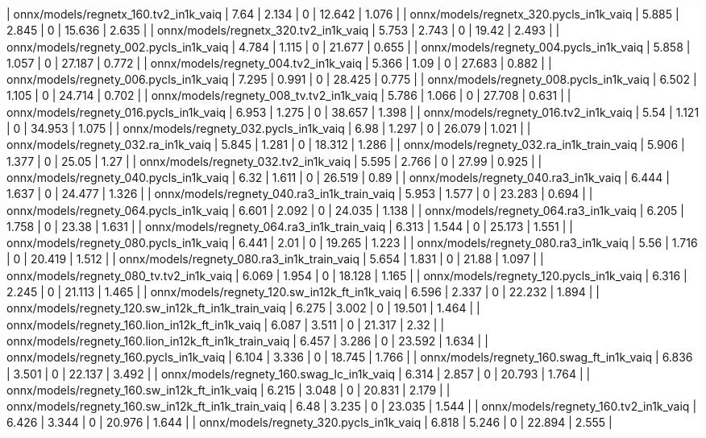 | onnx/models/regnetx_160.tv2_in1k_vaiq                              |       7.64  |         2.134 |            0 |         12.642 |       1.076 |
| onnx/models/regnetx_320.pycls_in1k_vaiq                            |       5.885 |         2.845 |            0 |         15.636 |       2.635 |
| onnx/models/regnetx_320.tv2_in1k_vaiq                              |       5.753 |         2.743 |            0 |         19.42  |       2.493 |
| onnx/models/regnety_002.pycls_in1k_vaiq                            |       4.784 |         1.115 |            0 |         21.677 |       0.655 |
| onnx/models/regnety_004.pycls_in1k_vaiq                            |       5.858 |         1.057 |            0 |         27.187 |       0.772 |
| onnx/models/regnety_004.tv2_in1k_vaiq                              |       5.366 |         1.09  |            0 |         27.683 |       0.882 |
| onnx/models/regnety_006.pycls_in1k_vaiq                            |       7.295 |         0.991 |            0 |         28.425 |       0.775 |
| onnx/models/regnety_008.pycls_in1k_vaiq                            |       6.502 |         1.105 |            0 |         24.714 |       0.702 |
| onnx/models/regnety_008_tv.tv2_in1k_vaiq                           |       5.786 |         1.066 |            0 |         27.708 |       0.631 |
| onnx/models/regnety_016.pycls_in1k_vaiq                            |       6.953 |         1.275 |            0 |         38.657 |       1.398 |
| onnx/models/regnety_016.tv2_in1k_vaiq                              |       5.54  |         1.121 |            0 |         34.953 |       1.075 |
| onnx/models/regnety_032.pycls_in1k_vaiq                            |       6.98  |         1.297 |            0 |         26.079 |       1.021 |
| onnx/models/regnety_032.ra_in1k_vaiq                               |       5.845 |         1.281 |            0 |         18.312 |       1.286 |
| onnx/models/regnety_032.ra_in1k_train_vaiq                         |       5.906 |         1.377 |            0 |         25.05  |       1.27  |
| onnx/models/regnety_032.tv2_in1k_vaiq                              |       5.595 |         2.766 |            0 |         27.99  |       0.925 |
| onnx/models/regnety_040.pycls_in1k_vaiq                            |       6.32  |         1.611 |            0 |         26.519 |       0.89  |
| onnx/models/regnety_040.ra3_in1k_vaiq                              |       6.444 |         1.637 |            0 |         24.477 |       1.326 |
| onnx/models/regnety_040.ra3_in1k_train_vaiq                        |       5.953 |         1.577 |            0 |         23.283 |       0.694 |
| onnx/models/regnety_064.pycls_in1k_vaiq                            |       6.601 |         2.092 |            0 |         24.035 |       1.138 |
| onnx/models/regnety_064.ra3_in1k_vaiq                              |       6.205 |         1.758 |            0 |         23.38  |       1.631 |
| onnx/models/regnety_064.ra3_in1k_train_vaiq                        |       6.313 |         1.544 |            0 |         25.173 |       1.551 |
| onnx/models/regnety_080.pycls_in1k_vaiq                            |       6.441 |         2.01  |            0 |         19.265 |       1.223 |
| onnx/models/regnety_080.ra3_in1k_vaiq                              |       5.56  |         1.716 |            0 |         20.419 |       1.512 |
| onnx/models/regnety_080.ra3_in1k_train_vaiq                        |       5.654 |         1.831 |            0 |         21.88  |       1.097 |
| onnx/models/regnety_080_tv.tv2_in1k_vaiq                           |       6.069 |         1.954 |            0 |         18.128 |       1.165 |
| onnx/models/regnety_120.pycls_in1k_vaiq                            |       6.316 |         2.245 |            0 |         21.113 |       1.465 |
| onnx/models/regnety_120.sw_in12k_ft_in1k_vaiq                      |       6.596 |         2.337 |            0 |         22.232 |       1.894 |
| onnx/models/regnety_120.sw_in12k_ft_in1k_train_vaiq                |       6.275 |         3.002 |            0 |         19.501 |       1.464 |
| onnx/models/regnety_160.lion_in12k_ft_in1k_vaiq                    |       6.087 |         3.511 |            0 |         21.317 |       2.32  |
| onnx/models/regnety_160.lion_in12k_ft_in1k_train_vaiq              |       6.457 |         3.286 |            0 |         23.592 |       1.634 |
| onnx/models/regnety_160.pycls_in1k_vaiq                            |       6.104 |         3.336 |            0 |         18.745 |       1.766 |
| onnx/models/regnety_160.swag_ft_in1k_vaiq                          |       6.836 |         3.501 |            0 |         22.137 |       3.492 |
| onnx/models/regnety_160.swag_lc_in1k_vaiq                          |       6.314 |         2.857 |            0 |         20.793 |       1.764 |
| onnx/models/regnety_160.sw_in12k_ft_in1k_vaiq                      |       6.215 |         3.048 |            0 |         20.831 |       2.179 |
| onnx/models/regnety_160.sw_in12k_ft_in1k_train_vaiq                |       6.48  |         3.235 |            0 |         23.035 |       1.544 |
| onnx/models/regnety_160.tv2_in1k_vaiq                              |       6.426 |         3.344 |            0 |         20.976 |       1.644 |
| onnx/models/regnety_320.pycls_in1k_vaiq                            |       6.818 |         5.246 |            0 |         22.894 |       2.555 |